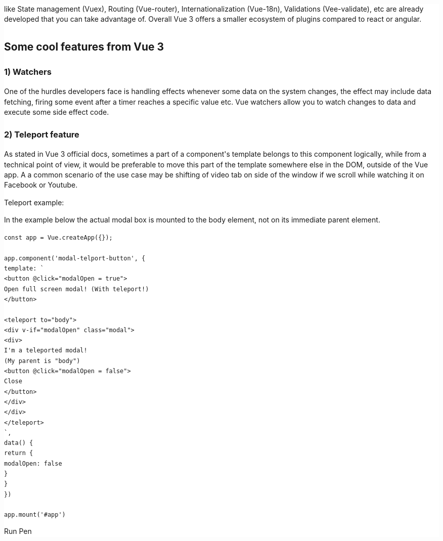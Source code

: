 
like State management (Vuex), Routing (Vue-router), Internationalization (Vue-18n),
Validations (Vee-validate), etc are already developed that you can take advantage of.
Overall Vue 3 offers a smaller ecosystem of plugins compared to react or angular.

## Some cool features from Vue 3

### 1) Watchers
One of the hurdles developers face is handling effects whenever some data on the
system changes, the effect may include data fetching, firing some event after a timer
reaches a specific value etc. Vue watchers allow you to watch changes to data and
execute some side effect code.

### 2) Teleport feature
As stated in Vue 3 official docs, sometimes a part of a component's template belongs to
this component logically, while from a technical point of view, it would be preferable to
move this part of the template somewhere else in the DOM, outside of the Vue app. A
a common scenario of the use case may be shifting of video tab on side of the window if we
scroll while watching it on Facebook or Youtube.

Teleport example:

In the example below the actual modal box is mounted to the body element, not on its immediate parent
element.
```
const app = Vue.createApp({});

app.component('modal-telport-button', {
template: `
<button @click="modalOpen = true">
Open full screen modal! (With teleport!)
</button>

<teleport to="body">
<div v-if="modalOpen" class="modal">
<div>
I'm a teleported modal!
(My parent is "body")
<button @click="modalOpen = false">
Close
</button>
</div>
</div>
</teleport>
`,
data() {
return {
modalOpen: false
}
}
})

app.mount('#app')
```
Run Pen
